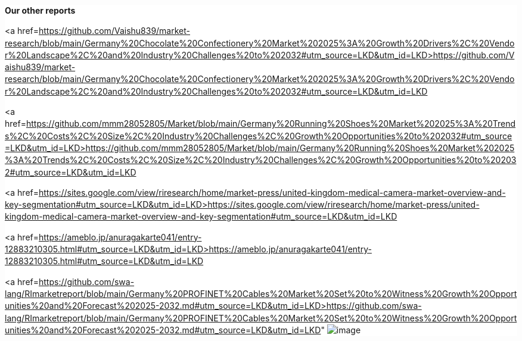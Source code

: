 <strong>Our other reports</strong>

<a href=https://github.com/Vaishu839/market-research/blob/main/Germany%20Chocolate%20Confectionery%20Market%202025%3A%20Growth%20Drivers%2C%20Vendor%20Landscape%2C%20and%20Industry%20Challenges%20to%202032#utm_source=LKD&utm_id=LKD>https://github.com/Vaishu839/market-research/blob/main/Germany%20Chocolate%20Confectionery%20Market%202025%3A%20Growth%20Drivers%2C%20Vendor%20Landscape%2C%20and%20Industry%20Challenges%20to%202032#utm_source=LKD&utm_id=LKD</a>

<a href=https://github.com/mmm28052805/Market/blob/main/Germany%20Running%20Shoes%20Market%202025%3A%20Trends%2C%20Costs%2C%20Size%2C%20Industry%20Challenges%2C%20Growth%20Opportunities%20to%202032#utm_source=LKD&utm_id=LKD>https://github.com/mmm28052805/Market/blob/main/Germany%20Running%20Shoes%20Market%202025%3A%20Trends%2C%20Costs%2C%20Size%2C%20Industry%20Challenges%2C%20Growth%20Opportunities%20to%202032#utm_source=LKD&utm_id=LKD</a>

<a href=https://sites.google.com/view/riresearch/home/market-press/united-kingdom-medical-camera-market-overview-and-key-segmentation#utm_source=LKD&utm_id=LKD>https://sites.google.com/view/riresearch/home/market-press/united-kingdom-medical-camera-market-overview-and-key-segmentation#utm_source=LKD&utm_id=LKD</a>

<a href=https://ameblo.jp/anuragakarte041/entry-12883210305.html#utm_source=LKD&utm_id=LKD>https://ameblo.jp/anuragakarte041/entry-12883210305.html#utm_source=LKD&utm_id=LKD</a>

<a href=https://github.com/swa-lang/RImarketreport/blob/main/Germany%20PROFINET%20Cables%20Market%20Set%20to%20Witness%20Growth%20Opportunities%20and%20Forecast%202025-2032.md#utm_source=LKD&utm_id=LKD>https://github.com/swa-lang/RImarketreport/blob/main/Germany%20PROFINET%20Cables%20Market%20Set%20to%20Witness%20Growth%20Opportunities%20and%20Forecast%202025-2032.md#utm_source=LKD&utm_id=LKD</a>"
![image](https://github.com/user-attachments/assets/4ca1e77d-7346-4987-9351-fd2786ec49c3)
